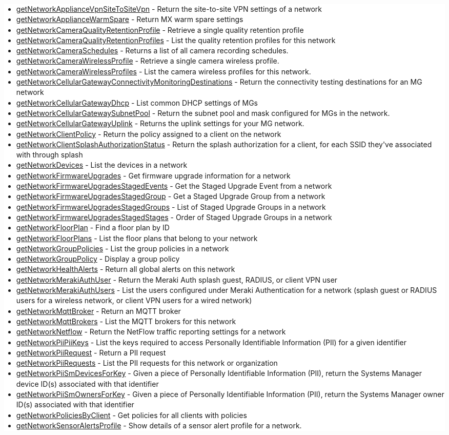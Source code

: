* [getNetworkApplianceVpnSiteToSiteVpn](#getnetworkappliancevpnsitetositevpn) - Return the site-to-site VPN settings of a network
* [getNetworkApplianceWarmSpare](#getnetworkappliancewarmspare) - Return MX warm spare settings
* [getNetworkCameraQualityRetentionProfile](#getnetworkcameraqualityretentionprofile) - Retrieve a single quality retention profile
* [getNetworkCameraQualityRetentionProfiles](#getnetworkcameraqualityretentionprofiles) - List the quality retention profiles for this network
* [getNetworkCameraSchedules](#getnetworkcameraschedules) - Returns a list of all camera recording schedules.
* [getNetworkCameraWirelessProfile](#getnetworkcamerawirelessprofile) - Retrieve a single camera wireless profile.
* [getNetworkCameraWirelessProfiles](#getnetworkcamerawirelessprofiles) - List the camera wireless profiles for this network.
* [getNetworkCellularGatewayConnectivityMonitoringDestinations](#getnetworkcellulargatewayconnectivitymonitoringdestinations) - Return the connectivity testing destinations for an MG network
* [getNetworkCellularGatewayDhcp](#getnetworkcellulargatewaydhcp) - List common DHCP settings of MGs
* [getNetworkCellularGatewaySubnetPool](#getnetworkcellulargatewaysubnetpool) - Return the subnet pool and mask configured for MGs in the network.
* [getNetworkCellularGatewayUplink](#getnetworkcellulargatewayuplink) - Returns the uplink settings for your MG network.
* [getNetworkClientPolicy](#getnetworkclientpolicy) - Return the policy assigned to a client on the network
* [getNetworkClientSplashAuthorizationStatus](#getnetworkclientsplashauthorizationstatus) - Return the splash authorization for a client, for each SSID they've associated with through splash
* [getNetworkDevices](#getnetworkdevices) - List the devices in a network
* [getNetworkFirmwareUpgrades](#getnetworkfirmwareupgrades) - Get firmware upgrade information for a network
* [getNetworkFirmwareUpgradesStagedEvents](#getnetworkfirmwareupgradesstagedevents) - Get the Staged Upgrade Event from a network
* [getNetworkFirmwareUpgradesStagedGroup](#getnetworkfirmwareupgradesstagedgroup) - Get a Staged Upgrade Group from a network
* [getNetworkFirmwareUpgradesStagedGroups](#getnetworkfirmwareupgradesstagedgroups) - List of Staged Upgrade Groups in a network
* [getNetworkFirmwareUpgradesStagedStages](#getnetworkfirmwareupgradesstagedstages) - Order of Staged Upgrade Groups in a network
* [getNetworkFloorPlan](#getnetworkfloorplan) - Find a floor plan by ID
* [getNetworkFloorPlans](#getnetworkfloorplans) - List the floor plans that belong to your network
* [getNetworkGroupPolicies](#getnetworkgrouppolicies) - List the group policies in a network
* [getNetworkGroupPolicy](#getnetworkgrouppolicy) - Display a group policy
* [getNetworkHealthAlerts](#getnetworkhealthalerts) - Return all global alerts on this network
* [getNetworkMerakiAuthUser](#getnetworkmerakiauthuser) - Return the Meraki Auth splash guest, RADIUS, or client VPN user
* [getNetworkMerakiAuthUsers](#getnetworkmerakiauthusers) - List the users configured under Meraki Authentication for a network (splash guest or RADIUS users for a wireless network, or client VPN users for a wired network)
* [getNetworkMqttBroker](#getnetworkmqttbroker) - Return an MQTT broker
* [getNetworkMqttBrokers](#getnetworkmqttbrokers) - List the MQTT brokers for this network
* [getNetworkNetflow](#getnetworknetflow) - Return the NetFlow traffic reporting settings for a network
* [getNetworkPiiPiiKeys](#getnetworkpiipiikeys) - List the keys required to access Personally Identifiable Information (PII) for a given identifier
* [getNetworkPiiRequest](#getnetworkpiirequest) - Return a PII request
* [getNetworkPiiRequests](#getnetworkpiirequests) - List the PII requests for this network or organization
* [getNetworkPiiSmDevicesForKey](#getnetworkpiismdevicesforkey) - Given a piece of Personally Identifiable Information (PII), return the Systems Manager device ID(s) associated with that identifier
* [getNetworkPiiSmOwnersForKey](#getnetworkpiismownersforkey) - Given a piece of Personally Identifiable Information (PII), return the Systems Manager owner ID(s) associated with that identifier
* [getNetworkPoliciesByClient](#getnetworkpoliciesbyclient) - Get policies for all clients with policies
* [getNetworkSensorAlertsProfile](#getnetworksensoralertsprofile) - Show details of a sensor alert profile for a network.